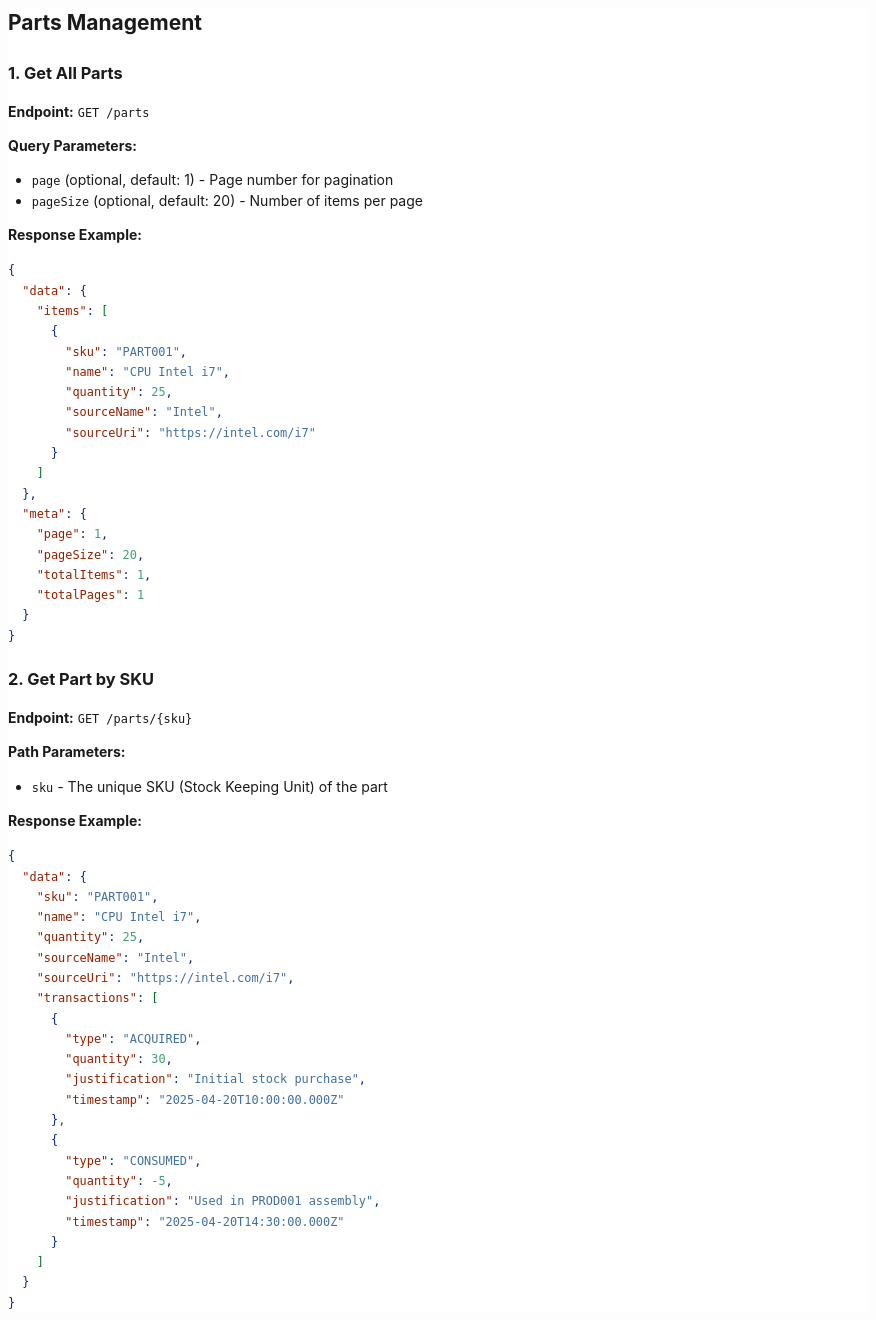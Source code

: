 ## Parts Management

### 1. Get All Parts

**Endpoint:** `GET /parts`

**Query Parameters:**
- `page` (optional, default: 1) - Page number for pagination
- `pageSize` (optional, default: 20) - Number of items per page

**Response Example:**
```json
{
  "data": {
    "items": [
      {
        "sku": "PART001",
        "name": "CPU Intel i7",
        "quantity": 25,
        "sourceName": "Intel",
        "sourceUri": "https://intel.com/i7"
      }
    ]
  },
  "meta": {
    "page": 1,
    "pageSize": 20,
    "totalItems": 1,
    "totalPages": 1
  }
}
```

### 2. Get Part by SKU

**Endpoint:** `GET /parts/{sku}`

**Path Parameters:**
- `sku` - The unique SKU (Stock Keeping Unit) of the part

**Response Example:**
```json
{
  "data": {
    "sku": "PART001",
    "name": "CPU Intel i7",
    "quantity": 25,
    "sourceName": "Intel",
    "sourceUri": "https://intel.com/i7",
    "transactions": [
      {
        "type": "ACQUIRED",
        "quantity": 30,
        "justification": "Initial stock purchase",
        "timestamp": "2025-04-20T10:00:00.000Z"
      },
      {
        "type": "CONSUMED", 
        "quantity": -5,
        "justification": "Used in PROD001 assembly",
        "timestamp": "2025-04-20T14:30:00.000Z"
      }
    ]
  }
}
```